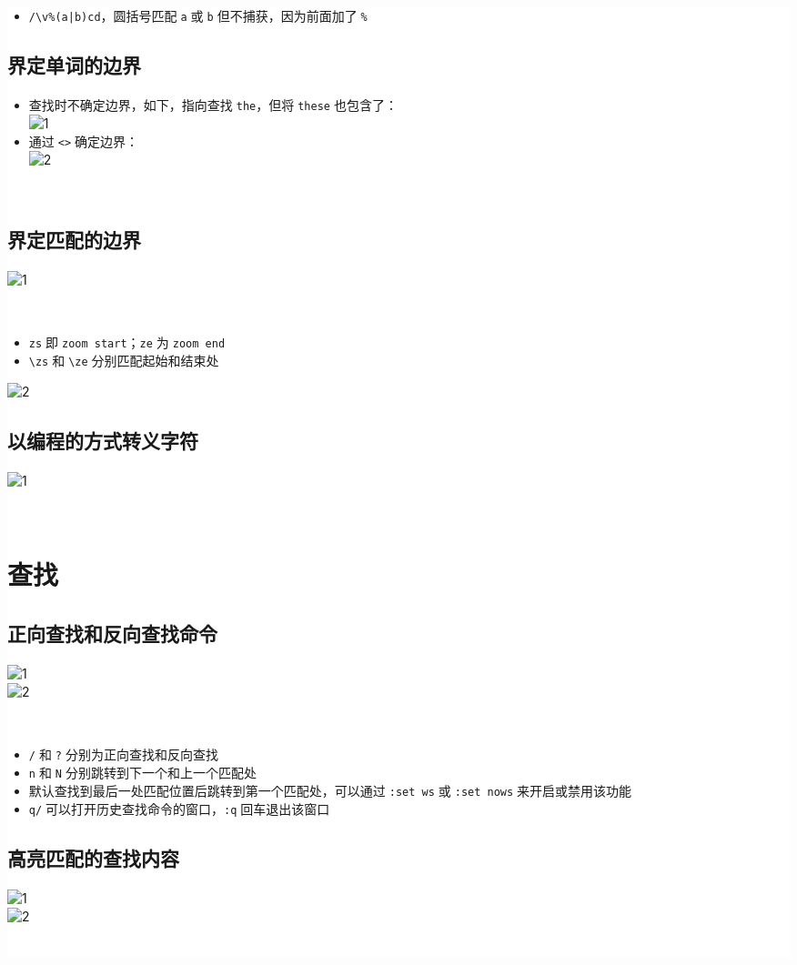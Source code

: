 - `/\v%(a|b)cd`，圆括号匹配 `a` 或 `b` 但不捕获，因为前面加了 `%`  
## 界定单词的边界  
  
- 查找时不确定边界，如下，指向查找 `the`，但将 `these` 也包含了：  
![1](https://img-blog.csdnimg.cn/7aba2ee4a7ea409b9b12fa2b0ec50583.png)  
- 通过 `<>` 确定边界：  
![2](https://img-blog.csdnimg.cn/30d5e00f8d2448858e5c3254d6fcc565.png)  
  
<br/>  
  
## 界定匹配的边界  
  
![1](https://img-blog.csdnimg.cn/24aa9cacc2854a2fa516fe4cf326c5b4.png)  
  
  
<br/>  
  
- `zs` 即 `zoom start`；`ze` 为 `zoom end`  
- `\zs` 和 `\ze` 分别匹配起始和结束处  
  
![2](https://img-blog.csdnimg.cn/5ff0d86321a846389c305ed03d688957.png)  
   
 ## 以编程的方式转义字符  
  
![1](https://img-blog.csdnimg.cn/c09b0be4e4fb4c51829f75cb9bb34ec5.png)  
  
<br/>  
  
# 查找  
## 正向查找和反向查找命令  
  
![1](https://img-blog.csdnimg.cn/ff84d58a8f494728ac0eca410fe906d1.png)  
![2](https://img-blog.csdnimg.cn/29d3defb74344240b97897fd07f47fce.png)  
  
<br/>  
  
- `/` 和 `?` 分别为正向查找和反向查找  
- `n` 和 `N` 分别跳转到下一个和上一个匹配处  
- 默认查找到最后一处匹配位置后跳转到第一个匹配处，可以通过 `:set ws` 或 `:set nows` 来开启或禁用该功能  
- `q/` 可以打开历史查找命令的窗口，`:q` 回车退出该窗口  
  
## 高亮匹配的查找内容  
  
![1](https://img-blog.csdnimg.cn/7574a1e362004d66b0b7b9791602af1e.png)  
![2](https://img-blog.csdnimg.cn/0f717d46e56d4f078b6e2e0046ec6450.png)  
  
<br/>  
  